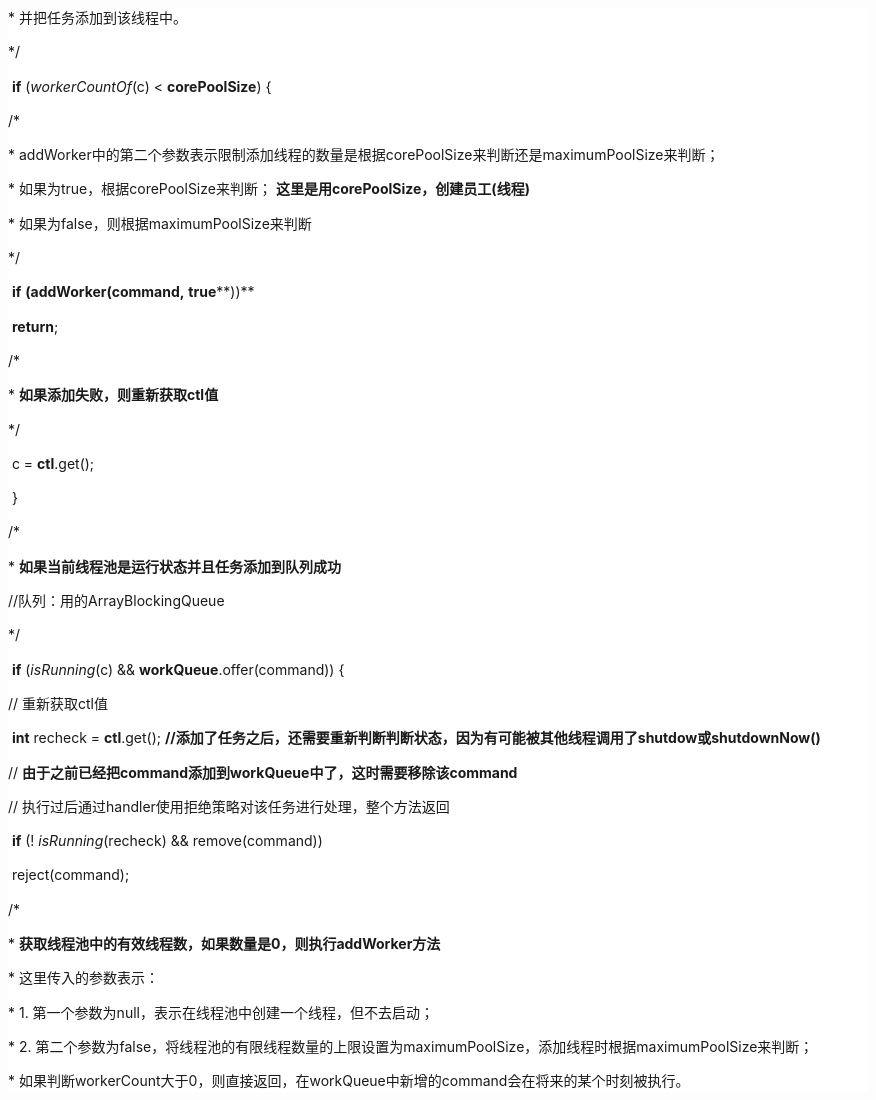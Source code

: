  \* 并把任务添加到该线程中。

 */

​    **if** (*workerCountOf*(c) < **corePoolSize**) {

/*

 \* addWorker中的第二个参数表示限制添加线程的数量是根据corePoolSize来判断还是maximumPoolSize来判断；  

 \* 如果为true，根据corePoolSize来判断； **这里是用corePoolSize，创建员工(线程)**

 \* 如果为false，则根据maximumPoolSize来判断  

 */

​        **if** **(addWorker(command,** **true****))**

​            **return**;

/*

 \* **如果添加失败，则重新获取ctl值**

 */

​        c = **ctl**.get();

​    }

/*

 \* **如果当前线程池是运行状态并且任务添加到队列成功**

//队列：用的ArrayBlockingQueue

 */

​    **if** (*isRunning*(c) && **workQueue**.offer(command)) {  

// 重新获取ctl值

​        **int** recheck = **ctl**.get();  **//添加了任务之后，还需要重新判断判断状态，因为有可能被其他线程调用了shutdow或shutdownNow()**

 // **由于之前已经把command添加到workQueue中了，这时需要移除该command**

// 执行过后通过handler使用拒绝策略对该任务进行处理，整个方法返回

​        **if** (! *isRunning*(recheck) && remove(command))

​            reject(command);

/* 

 \* **获取线程池中的有效线程数，如果数量是0，则执行addWorker方法**

 \* 这里传入的参数表示：

 \* 1. 第一个参数为null，表示在线程池中创建一个线程，但不去启动；

 \* 2. 第二个参数为false，将线程池的有限线程数量的上限设置为maximumPoolSize，添加线程时根据maximumPoolSize来判断；

 \* 如果判断workerCount大于0，则直接返回，在workQueue中新增的command会在将来的某个时刻被执行。

